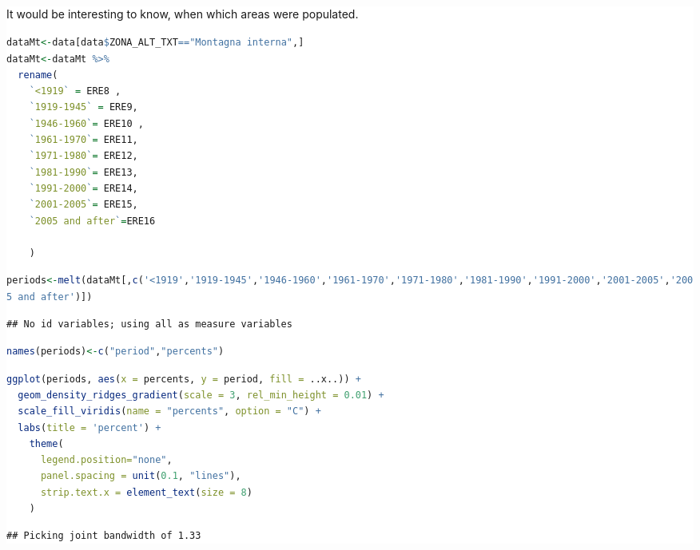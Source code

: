 It would be interesting to know, when which areas were populated.

``` r
dataMt<-data[data$ZONA_ALT_TXT=="Montagna interna",]
dataMt<-dataMt %>% 
  rename(
    `<1919` = ERE8 ,
    `1919-1945` = ERE9,
    `1946-1960`= ERE10 ,
    `1961-1970`= ERE11,
    `1971-1980`= ERE12,
    `1981-1990`= ERE13,
    `1991-2000`= ERE14,
    `2001-2005`= ERE15,
    `2005 and after`=ERE16

    )
```

``` r
periods<-melt(dataMt[,c('<1919','1919-1945','1946-1960','1961-1970','1971-1980','1981-1990','1991-2000','2001-2005','2005 and after')])     
```

    ## No id variables; using all as measure variables

``` r
names(periods)<-c("period","percents")
```

``` r
ggplot(periods, aes(x = percents, y = period, fill = ..x..)) +
  geom_density_ridges_gradient(scale = 3, rel_min_height = 0.01) +
  scale_fill_viridis(name = "percents", option = "C") +
  labs(title = 'percent') +
    theme(
      legend.position="none",
      panel.spacing = unit(0.1, "lines"),
      strip.text.x = element_text(size = 8)
    )
```

    ## Picking joint bandwidth of 1.33
